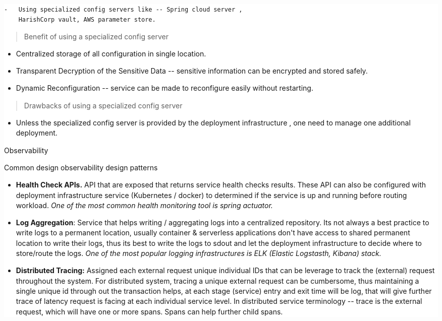    -   Using specialized config servers like -- Spring cloud server ,
        HarishCorp vault, AWS parameter store.

> Benefit of using a specialized config server

-   Centralized storage of all configuration in single location.

-   Transparent Decryption of the Sensitive Data -- sensitive
    information can be encrypted and stored safely.

-   Dynamic Reconfiguration -- service can be made to reconfigure easily
    without restarting.

> Drawbacks of using a specialized config server

-   Unless the specialized config server is provided by the deployment
    infrastructure , one need to manage one additional deployment.

Observability

Common design observability design patterns

-   **Health Check APIs.** API that are exposed that returns service
    health checks results. These API can also be configured with
    deployment infrastructure service (Kubernetes / docker) to
    determined if the service is up and running before routing workload.
    *One of the most common health monitoring tool is spring actuator.*

-   **Log Aggregation**: Service that helps writing / aggregating logs
    into a centralized repository. Its not always a best practice to
    write logs to a permanent location, usually container & serverless
    applications don't have access to shared permanent location to write
    their logs, thus its best to write the logs to sdout and let the
    deployment infrastructure to decide where to store/route the logs.
    *One of the most popular logging infrastructures is ELK (Elastic
    Logstasth, Kibana) stack.*

-   **Distributed Tracing:** Assigned each external request unique
    individual IDs that can be leverage to track the (external) request
    throughout the system. For distributed system, tracing a unique
    external request can be cumbersome, thus maintaining a single unique
    id through out the transaction helps, at each stage (service) entry
    and exit time will be log, that will give further trace of latency
    request is facing at each individual service level. In distributed
    service terminology -- trace is the external request, which will
    have one or more spans. Spans can help further child spans.
